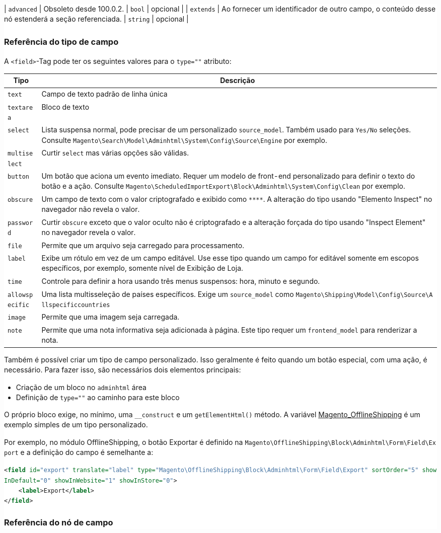 | `advanced` | Obsoleto desde 100.0.2. | `bool` | opcional |
| `extends` | Ao fornecer um identificador de outro campo, o conteúdo desse nó estenderá a seção referenciada. | `string` | opcional |

### Referência do tipo de campo

A `<field>`-Tag pode ter os seguintes valores para o `type=""` atributo:

| Tipo | Descrição |
|-----------------|-------------------------------------------------------------------------------------------------------------------------------------------------------------------------------------------------------------------------------|
| `text` | Campo de texto padrão de linha única |
| `textarea` | Bloco de texto |
| `select` | Lista suspensa normal, pode precisar de um personalizado `source_model`. Também usado para `Yes/No` seleções. Consulte `Magento\Search\Model\Adminhtml\System\Config\Source\Engine` por exemplo. |
| `multiselect` | Curtir `select` mas várias opções são válidas. |
| `button` | Um botão que aciona um evento imediato. Requer um modelo de front-end personalizado para definir o texto do botão e a ação. Consulte `Magento\ScheduledImportExport\Block\Adminhtml\System\Config\Clean` por exemplo. |
| `obscure` | Um campo de texto com o valor criptografado e exibido como `****`. A alteração do tipo usando &quot;Elemento Inspect&quot; no navegador não revela o valor. |
| `password` | Curtir `obscure` exceto que o valor oculto não é criptografado e a alteração forçada do tipo usando &quot;Inspect Element&quot; no navegador revela o valor. |
| `file` | Permite que um arquivo seja carregado para processamento. |
| `label` | Exibe um rótulo em vez de um campo editável. Use esse tipo quando um campo for editável somente em escopos específicos, por exemplo, somente nível de Exibição de Loja. |
| `time` | Controle para definir a hora usando três menus suspensos: hora, minuto e segundo. |
| `allowspecific` | Uma lista multisseleção de países específicos. Exige um `source_model` como `Magento\Shipping\Model\Config\Source\Allspecificcountries` |
| `image` | Permite que uma imagem seja carregada. |
| `note` | Permite que uma nota informativa seja adicionada à página. Este tipo requer um `frontend_model` para renderizar a nota. |

Também é possível criar um tipo de campo personalizado. Isso geralmente é feito quando um botão especial, com uma ação, é necessário. Para fazer isso, são necessários dois elementos principais:

- Criação de um bloco no `adminhtml` área
- Definição de `type=""` ao caminho para este bloco

O próprio bloco exige, no mínimo, uma `__construct` e um `getElementHtml()` método. A variável [Magento_OfflineShipping](https://github.com/magento/magento2/blob/2.4/app/code/Magento/OfflineShipping) é um exemplo simples de um tipo personalizado.

Por exemplo, no módulo OfflineShipping, o botão Exportar é definido na `Magento\OfflineShipping\Block\Adminhtml\Form\Field\Export` e a definição do campo é semelhante a:

```xml
<field id="export" translate="label" type="Magento\OfflineShipping\Block\Adminhtml\Form\Field\Export" sortOrder="5" showInDefault="0" showInWebsite="1" showInStore="0">
    <label>Export</label>
</field>
```

### Referência do nó de campo
